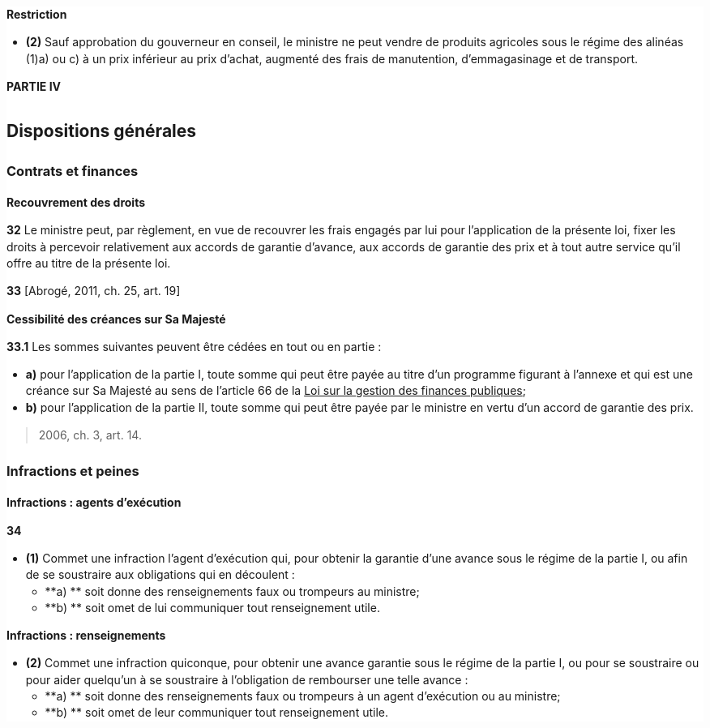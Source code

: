 **Restriction**

- **(2)** Sauf approbation du gouverneur en conseil, le ministre ne peut vendre de produits agricoles sous le régime des alinéas (1)a) ou c) à un prix inférieur au prix d’achat, augmenté des frais de manutention, d’emmagasinage et de transport.




**PARTIE IV** 
## Dispositions générales



### Contrats et finances



**Recouvrement des droits**

**32** Le ministre peut, par règlement, en vue de recouvrer les frais engagés par lui pour l’application de la présente loi, fixer les droits à percevoir relativement aux accords de garantie d’avance, aux accords de garantie des prix et à tout autre service qu’il offre au titre de la présente loi.



**33** [Abrogé, 2011, ch. 25, art. 19]




**Cessibilité des créances sur Sa Majesté**

**33.1** Les sommes suivantes peuvent être cédées en tout ou en partie :
- **a)** pour l’application de la partie I, toute somme qui peut être payée au titre d’un programme figurant à l’annexe et qui est une créance sur Sa Majesté au sens de l’article 66 de la [Loi sur la gestion des finances publiques](/fr/Lois/Lois%20révisées%20du%20Canada/F/F-11.md);
- **b)** pour l’application de la partie II, toute somme qui peut être payée par le ministre en vertu d’un accord de garantie des prix.
> 2006, ch. 3, art. 14.





### Infractions et peines



**Infractions : agents d’exécution**

**34** 

- **(1)** Commet une infraction l’agent d’exécution qui, pour obtenir la garantie d’une avance sous le régime de la partie I, ou afin de se soustraire aux obligations qui en découlent :
	- **a)
** soit donne des renseignements faux ou trompeurs au ministre;
	- **b)
** soit omet de lui communiquer tout renseignement utile.

**Infractions : renseignements**

- **(2)** Commet une infraction quiconque, pour obtenir une avance garantie sous le régime de la partie I, ou pour se soustraire ou pour aider quelqu’un à se soustraire à l’obligation de rembourser une telle avance :
	- **a)
** soit donne des renseignements faux ou trompeurs à un agent d’exécution ou au ministre;
	- **b)
** soit omet de leur communiquer tout renseignement utile.
